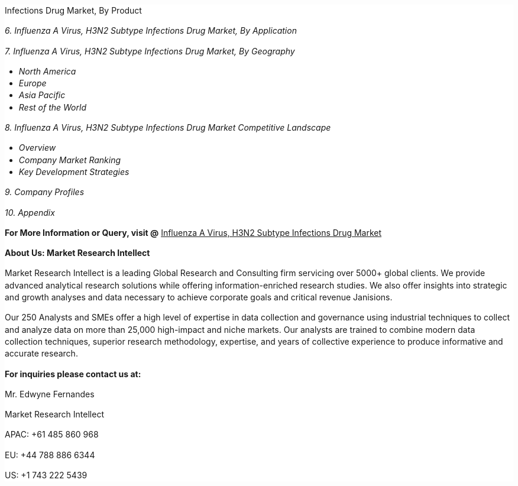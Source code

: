 Infections Drug Market, By Product</span></em></p><p><em><span class="font-[700]">6. Influenza A Virus, H3N2 Subtype Infections Drug Market, By Application</span></em></p><p><em><span class="font-[700]">7. Influenza A Virus, H3N2 Subtype Infections Drug Market, By Geography</span></em></p><ul><li><em><span class="">North America</span></em></li><li><em><span class="">Europe</span></em></li><li><em><span class="">Asia Pacific</span></em></li><li><em><span class="">Rest of the World</span></em></li></ul><p><em><span class="font-[700]">8. Influenza A Virus, H3N2 Subtype Infections Drug Market Competitive Landscape</span></em></p><ul><li><em><span class="">Overview</span></em></li><li><em><span class="">Company Market Ranking</span></em></li><li><em><span class="">Key Development Strategies</span></em></li></ul><p><em><span class="font-[700]">9. Company Profiles</span></em></p><p><em><span class="font-[700]">10. Appendix</span></em></p><p><span class="font-[700]"><strong>For More Information or Query, visit&nbsp;@</strong>&nbsp;</span><span class="font-[700]"><a href="https://www.marketresearchintellect.com/product/global-influenza-a-virus-h3n2-subtype-infections-drug-market/?utm_source=Linkedin&utm_medium=867" target="_blank" data-tracking-control-name="article-ssr-frontend-pulse_little-text-block" data-tracking-will-navigate="" data-test-link="">Influenza A Virus, H3N2 Subtype Infections Drug Market</a></span></p><p><strong><span class="font-[700]">About Us: Market Research Intellect</span></strong></p><p><span class="">Market Research Intellect is a leading Global Research and Consulting firm servicing over 5000+ global clients. We provide advanced analytical research solutions while offering information-enriched research studies.&nbsp;</span>We also offer insights into strategic and growth analyses and data necessary to achieve corporate goals and critical revenue Janisions.</p><p><span class="">Our 250 Analysts and SMEs offer a high level of expertise in data collection and governance using industrial techniques to collect and analyze data on more than 25,000 high-impact and niche markets. Our analysts are trained to combine modern data collection techniques, superior research methodology, expertise, and years of collective experience to produce informative and accurate research.</span></p><p><strong>For inquiries please contact us at:</strong></p><p>Mr. Edwyne Fernandes</p><p>Market Research Intellect</p><p>APAC: +61 485 860 968</p><p>EU: +44 788 886 6344</p><p>US: +1 743 222 5439</p>